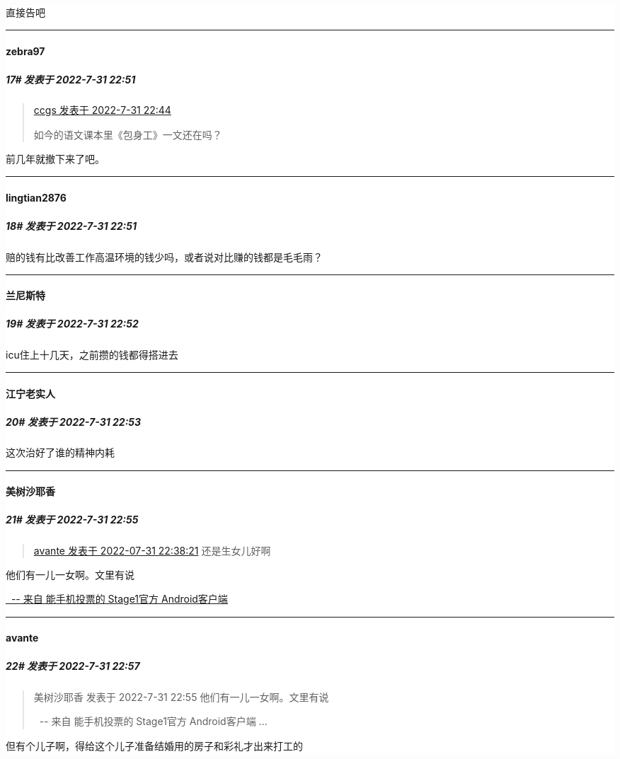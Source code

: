 直接告吧 

*****

####  zebra97  
##### 17#       发表于 2022-7-31 22:51

<blockquote><a href="httphttps://bbs.saraba1st.com/2b/forum.php?mod=redirect&amp;goto=findpost&amp;pid=56886075&amp;ptid=2084592" target="_blank">ccgs 发表于 2022-7-31 22:44</a>

如今的语文课本里《包身工》一文还在吗？</blockquote>
前几年就撤下来了吧。

*****

####  lingtian2876  
##### 18#       发表于 2022-7-31 22:51

赔的钱有比改善工作高温环境的钱少吗，或者说对比赚的钱都是毛毛雨？

*****

####  兰尼斯特  
##### 19#       发表于 2022-7-31 22:52

icu住上十几天，之前攒的钱都得搭进去

*****

####  江宁老实人  
##### 20#       发表于 2022-7-31 22:53

这次治好了谁的精神内耗

*****

####  美树沙耶香  
##### 21#       发表于 2022-7-31 22:55

<blockquote><a href="httphttps://bbs.saraba1st.com/2b/forum.php?mod=redirect&amp;goto=findpost&amp;pid=56886005&amp;ptid=2084592" target="_blank">avante 发表于 2022-07-31 22:38:21</a>
还是生女儿好啊</blockquote>他们有一儿一女啊。文里有说

[  -- 来自 能手机投票的 Stage1官方 Android客户端](https://www.coolapk.com/apk/140634)

*****

####  avante  
##### 22#       发表于 2022-7-31 22:57

<blockquote>美树沙耶香 发表于 2022-7-31 22:55
他们有一儿一女啊。文里有说

  -- 来自 能手机投票的 Stage1官方 Android客户端 ...</blockquote>
但有个儿子啊，得给这个儿子准备结婚用的房子和彩礼才出来打工的
